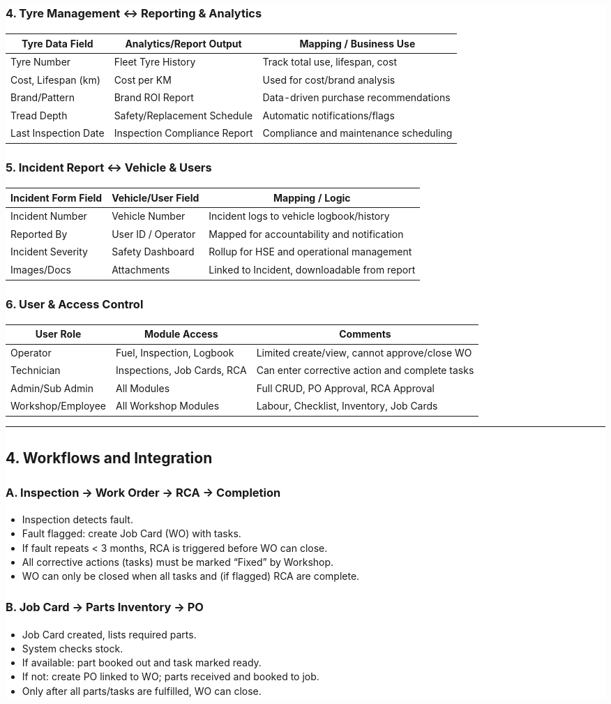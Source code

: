 ### 4. Tyre Management ↔ Reporting & Analytics
| Tyre Data Field | Analytics/Report Output | Mapping / Business Use |
|-----------------|------------------------|-----------------------|
| Tyre Number | Fleet Tyre History | Track total use, lifespan, cost |
| Cost, Lifespan (km) | Cost per KM | Used for cost/brand analysis |
| Brand/Pattern | Brand ROI Report | Data-driven purchase recommendations |
| Tread Depth | Safety/Replacement Schedule | Automatic notifications/flags |
| Last Inspection Date | Inspection Compliance Report | Compliance and maintenance scheduling |

### 5. Incident Report ↔ Vehicle & Users
| Incident Form Field | Vehicle/User Field | Mapping / Logic |
|---------------------|-------------------|-----------------|
| Incident Number | Vehicle Number | Incident logs to vehicle logbook/history |
| Reported By | User ID / Operator | Mapped for accountability and notification |
| Incident Severity | Safety Dashboard | Rollup for HSE and operational management |
| Images/Docs | Attachments | Linked to Incident, downloadable from report |

### 6. User & Access Control
| User Role | Module Access | Comments |
|-----------|---------------|----------|
| Operator | Fuel, Inspection, Logbook | Limited create/view, cannot approve/close WO |
| Technician | Inspections, Job Cards, RCA | Can enter corrective action and complete tasks |
| Admin/Sub Admin | All Modules | Full CRUD, PO Approval, RCA Approval |
| Workshop/Employee | All Workshop Modules | Labour, Checklist, Inventory, Job Cards |

---

## 4. Workflows and Integration

### A. Inspection → Work Order → RCA → Completion
- Inspection detects fault.
- Fault flagged: create Job Card (WO) with tasks.
- If fault repeats < 3 months, RCA is triggered before WO can close.
- All corrective actions (tasks) must be marked “Fixed” by Workshop.
- WO can only be closed when all tasks and (if flagged) RCA are complete.

### B. Job Card → Parts Inventory → PO
- Job Card created, lists required parts.
- System checks stock.
- If available: part booked out and task marked ready.
- If not: create PO linked to WO; parts received and booked to job.
- Only after all parts/tasks are fulfilled, WO can close.
